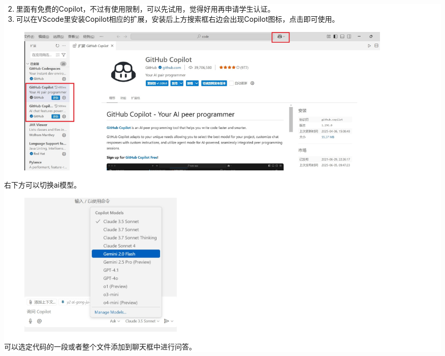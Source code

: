 2. 里面有免费的Copilot，不过有使用限制，可以先试用，觉得好用再申请学生认证。
3. 可以在VScode里安装Copilot相应的扩展，安装后上方搜索框右边会出现Copilot图标，点击即可使用。

<figure><img src="../../assets/copilot6.png" width="700" alt=""><figcaption></figcaption></figure>
右下方可以切换ai模型。
<figure><img src="../../assets/copilot7.png" width="300" alt=""><figcaption></figcaption></figure>
可以选定代码的一段或者整个文件添加到聊天框中进行问答。